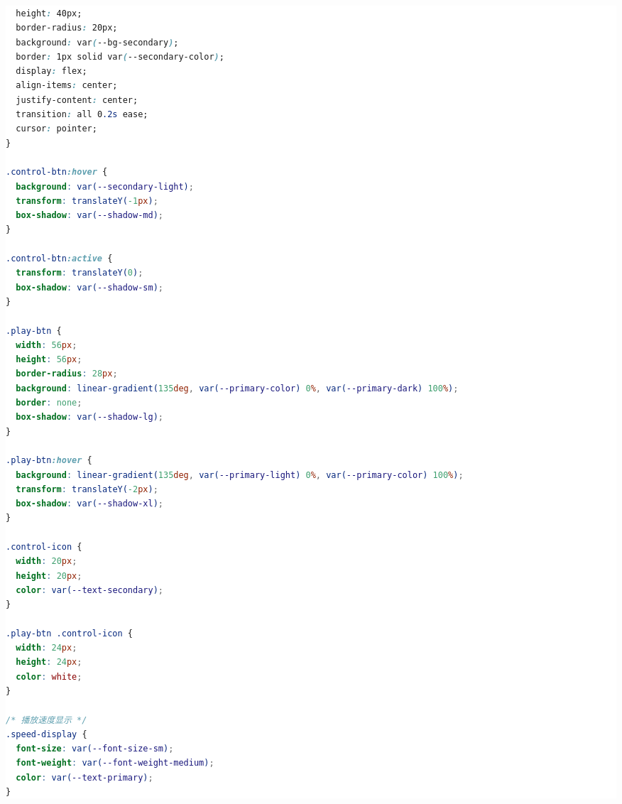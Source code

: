 ```css
  height: 40px;
  border-radius: 20px;
  background: var(--bg-secondary);
  border: 1px solid var(--secondary-color);
  display: flex;
  align-items: center;
  justify-content: center;
  transition: all 0.2s ease;
  cursor: pointer;
}

.control-btn:hover {
  background: var(--secondary-light);
  transform: translateY(-1px);
  box-shadow: var(--shadow-md);
}

.control-btn:active {
  transform: translateY(0);
  box-shadow: var(--shadow-sm);
}

.play-btn {
  width: 56px;
  height: 56px;
  border-radius: 28px;
  background: linear-gradient(135deg, var(--primary-color) 0%, var(--primary-dark) 100%);
  border: none;
  box-shadow: var(--shadow-lg);
}

.play-btn:hover {
  background: linear-gradient(135deg, var(--primary-light) 0%, var(--primary-color) 100%);
  transform: translateY(-2px);
  box-shadow: var(--shadow-xl);
}

.control-icon {
  width: 20px;
  height: 20px;
  color: var(--text-secondary);
}

.play-btn .control-icon {
  width: 24px;
  height: 24px;
  color: white;
}

/* 播放速度显示 */
.speed-display {
  font-size: var(--font-size-sm);
  font-weight: var(--font-weight-medium);
  color: var(--text-primary);
}
```

